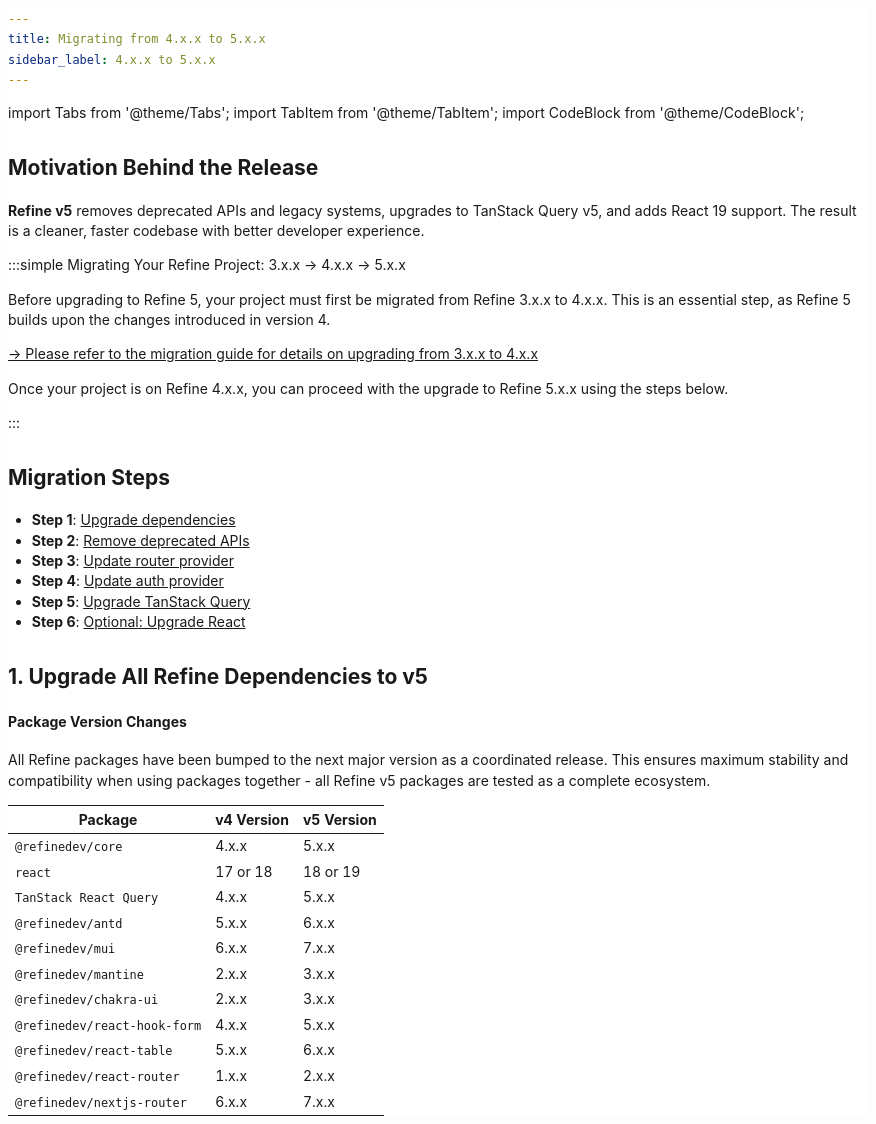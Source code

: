 ```yaml
---
title: Migrating from 4.x.x to 5.x.x
sidebar_label: 4.x.x to 5.x.x
---
```


import Tabs from '@theme/Tabs';
import TabItem from '@theme/TabItem';
import CodeBlock from '@theme/CodeBlock';

## Motivation Behind the Release

**Refine v5** removes deprecated APIs and legacy systems, upgrades to TanStack Query v5, and adds React 19 support. The result is a cleaner, faster codebase with better developer experience.

:::simple Migrating Your Refine Project: 3.x.x → 4.x.x → 5.x.x

Before upgrading to Refine 5, your project must first be migrated from Refine 3.x.x to 4.x.x. This is an essential step, as Refine 5 builds upon the changes introduced in version 4.

[→ Please refer to the migration guide for details on upgrading from 3.x.x to 4.x.x ](/docs/migration-guide/3x-to-4x.md)

Once your project is on Refine 4.x.x, you can proceed with the upgrade to Refine 5.x.x using the steps below.

:::

<h2>Migration Steps </h2>

- **Step 1**: [Upgrade dependencies](#1-upgrade-all-refine-dependencies-to-v5)
- **Step 2**: [Remove deprecated APIs](#2-remove-all-deprecated-apis-from-refine-v4)
- **Step 3**: [Update router provider][router-provider-migration]
- **Step 4**: [Update auth provider][auth-provider-migration]
- **Step 5**: [Upgrade TanStack Query](#5-upgrade-tanstack-query-to-v5)
- **Step 6**: [Optional: Upgrade React](#6-optionally-upgrade-react-to-v19)

## 1. Upgrade All Refine Dependencies to v5

#### Package Version Changes

All Refine packages have been bumped to the next major version as a coordinated release. This ensures maximum stability and compatibility when using packages together - all Refine v5 packages are tested as a complete ecosystem.

| Package                      | v4 Version | v5 Version |
| ---------------------------- | ---------- | ---------- |
| `@refinedev/core`            | 4.x.x      | 5.x.x      |
| `react`                      | 17 or 18   | 18 or 19   |
| `TanStack React Query`       | 4.x.x      | 5.x.x      |
| `@refinedev/antd`            | 5.x.x      | 6.x.x      |
| `@refinedev/mui`             | 6.x.x      | 7.x.x      |
| `@refinedev/mantine`         | 2.x.x      | 3.x.x      |
| `@refinedev/chakra-ui`       | 2.x.x      | 3.x.x      |
| `@refinedev/react-hook-form` | 4.x.x      | 5.x.x      |
| `@refinedev/react-table`     | 5.x.x      | 6.x.x      |
| `@refinedev/react-router`    | 1.x.x      | 2.x.x      |
| `@refinedev/nextjs-router`   | 6.x.x      | 7.x.x      |

[refine-codemod]: https://github.com/refinedev/refine/tree/main/packages/codemod
[router-provider-migration]: /docs/migration-guide/router-provider/
[auth-provider-migration]: /docs/migration-guide/auth-provider/